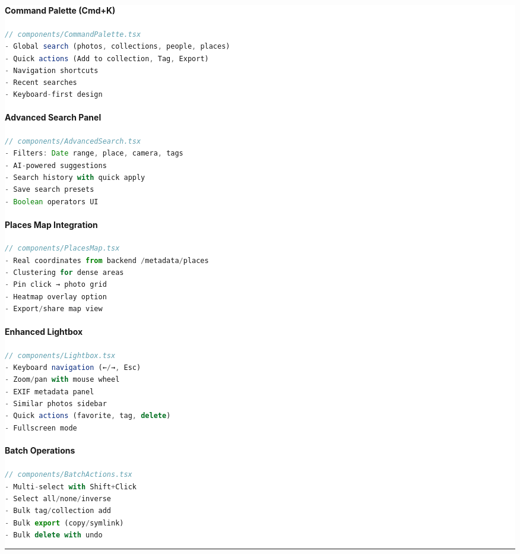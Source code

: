 #### Command Palette (Cmd+K)

```typescript
// components/CommandPalette.tsx
- Global search (photos, collections, people, places)
- Quick actions (Add to collection, Tag, Export)
- Navigation shortcuts
- Recent searches
- Keyboard-first design
```

#### Advanced Search Panel

```typescript
// components/AdvancedSearch.tsx
- Filters: Date range, place, camera, tags
- AI-powered suggestions
- Search history with quick apply
- Save search presets
- Boolean operators UI
```

#### Places Map Integration

```typescript
// components/PlacesMap.tsx
- Real coordinates from backend /metadata/places
- Clustering for dense areas
- Pin click → photo grid
- Heatmap overlay option
- Export/share map view
```

#### Enhanced Lightbox

```typescript
// components/Lightbox.tsx
- Keyboard navigation (←/→, Esc)
- Zoom/pan with mouse wheel
- EXIF metadata panel
- Similar photos sidebar
- Quick actions (favorite, tag, delete)
- Fullscreen mode
```

#### Batch Operations

```typescript
// components/BatchActions.tsx
- Multi-select with Shift+Click
- Select all/none/inverse
- Bulk tag/collection add
- Bulk export (copy/symlink)
- Bulk delete with undo
```

---